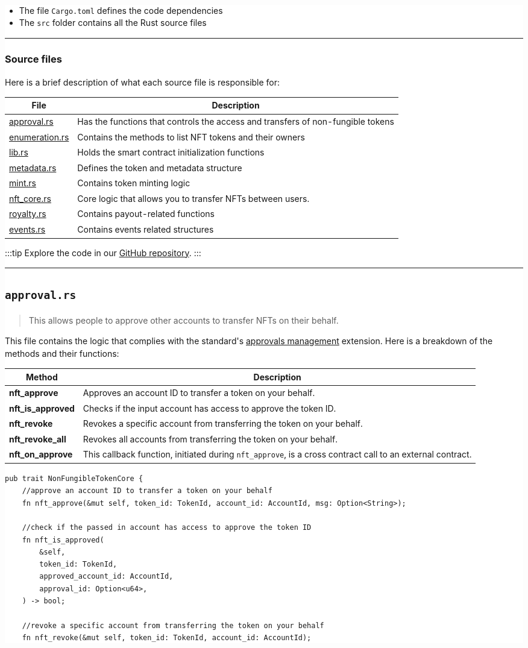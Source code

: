 - The file `Cargo.toml` defines the code dependencies
- The `src` folder contains all the Rust source files

<hr class="subsection" />

### Source files

Here is a brief description of what each source file is responsible for:

| File                             | Description                                                                     |
|----------------------------------|---------------------------------------------------------------------------------|
| [approval.rs](#approvalrs)       | Has the functions that controls the access and transfers of non-fungible tokens |
| [enumeration.rs](#enumerationrs) | Contains the methods to list NFT tokens and their owners                        |
| [lib.rs](#librs)                 | Holds the smart contract initialization functions                               |
| [metadata.rs](#metadatars)       | Defines the token and metadata structure                                        |
| [mint.rs](#mintrs)               | Contains token minting logic                                                    |
| [nft_core.rs](#nft_corers)       | Core logic that allows you to transfer NFTs between users.                      |
| [royalty.rs](#royaltyrs)         | Contains payout-related functions                                               |
| [events.rs](#eventsrs)             | Contains events related structures                                              |

:::tip
Explore the code in our [GitHub repository](https://github.com/near-examples/nft-tutorial/).
:::

---

## `approval.rs`

> This allows people to approve other accounts to transfer NFTs on their behalf.

This file contains the logic that complies with the standard's [approvals management](https://nomicon.io/Standards/Tokens/NonFungibleToken/ApprovalManagement) extension. Here is a breakdown of the methods and their functions:

| Method              | Description                                                                                               |
|---------------------|-----------------------------------------------------------------------------------------------------------|
| **nft_approve**     | Approves an account ID to transfer a token on your behalf.                                                |
| **nft_is_approved** | Checks if the input account has access to approve the token ID.                                           |
| **nft_revoke**      | Revokes a specific account from transferring the token on your behalf.                                    |
| **nft_revoke_all**  | Revokes all accounts from transferring the token on your behalf.                                          |
| **nft_on_approve**  | This callback function, initiated during `nft_approve`, is a cross contract call to an external contract. |

```
pub trait NonFungibleTokenCore {
    //approve an account ID to transfer a token on your behalf
    fn nft_approve(&mut self, token_id: TokenId, account_id: AccountId, msg: Option<String>);

    //check if the passed in account has access to approve the token ID
    fn nft_is_approved(
        &self,
        token_id: TokenId,
        approved_account_id: AccountId,
        approval_id: Option<u64>,
    ) -> bool;

    //revoke a specific account from transferring the token on your behalf
    fn nft_revoke(&mut self, token_id: TokenId, account_id: AccountId);

```